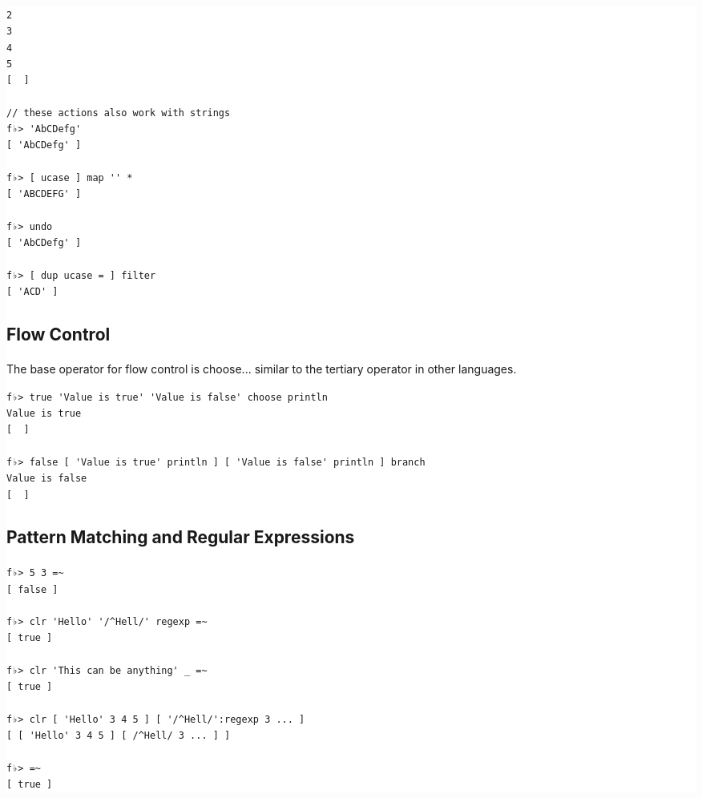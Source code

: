 ```
2
3
4
5
[  ]

// these actions also work with strings
f♭> 'AbCDefg'
[ 'AbCDefg' ]

f♭> [ ucase ] map '' *
[ 'ABCDEFG' ]

f♭> undo
[ 'AbCDefg' ]

f♭> [ dup ucase = ] filter
[ 'ACD' ]
```

## Flow Control

The base operator for flow control is choose... similar to the tertiary operator in other languages.

```
f♭> true 'Value is true' 'Value is false' choose println
Value is true
[  ]

f♭> false [ 'Value is true' println ] [ 'Value is false' println ] branch
Value is false
[  ]
```

## Pattern Matching and Regular Expressions

```
f♭> 5 3 =~
[ false ]

f♭> clr 'Hello' '/^Hell/' regexp =~
[ true ]

f♭> clr 'This can be anything' _ =~
[ true ]

f♭> clr [ 'Hello' 3 4 5 ] [ '/^Hell/':regexp 3 ... ]
[ [ 'Hello' 3 4 5 ] [ /^Hell/ 3 ... ] ]

f♭> =~
[ true ]
```
